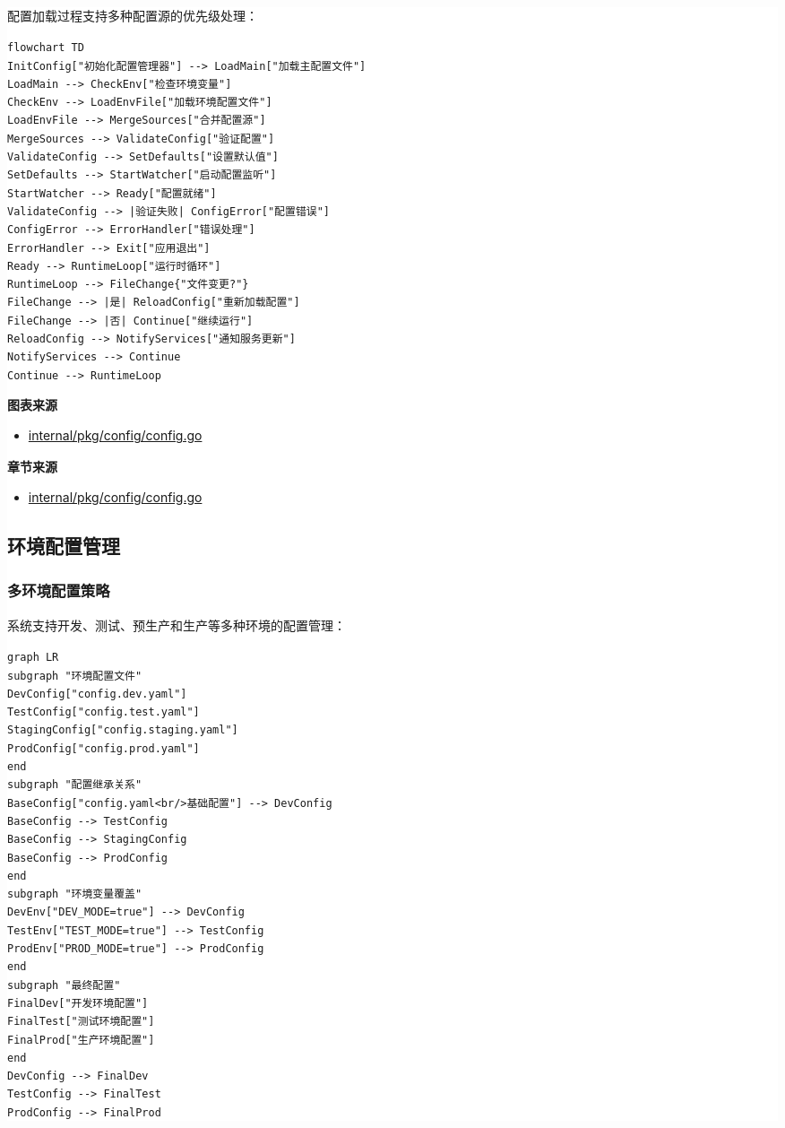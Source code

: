 配置加载过程支持多种配置源的优先级处理：

```mermaid
flowchart TD
InitConfig["初始化配置管理器"] --> LoadMain["加载主配置文件"]
LoadMain --> CheckEnv["检查环境变量"]
CheckEnv --> LoadEnvFile["加载环境配置文件"]
LoadEnvFile --> MergeSources["合并配置源"]
MergeSources --> ValidateConfig["验证配置"]
ValidateConfig --> SetDefaults["设置默认值"]
SetDefaults --> StartWatcher["启动配置监听"]
StartWatcher --> Ready["配置就绪"]
ValidateConfig --> |验证失败| ConfigError["配置错误"]
ConfigError --> ErrorHandler["错误处理"]
ErrorHandler --> Exit["应用退出"]
Ready --> RuntimeLoop["运行时循环"]
RuntimeLoop --> FileChange{"文件变更?"}
FileChange --> |是| ReloadConfig["重新加载配置"]
FileChange --> |否| Continue["继续运行"]
ReloadConfig --> NotifyServices["通知服务更新"]
NotifyServices --> Continue
Continue --> RuntimeLoop
```

**图表来源**
- [internal/pkg/config/config.go](file://internal/pkg/config/config.go#L80-L120)

**章节来源**
- [internal/pkg/config/config.go](file://internal/pkg/config/config.go#L80-L200)

## 环境配置管理

### 多环境配置策略

系统支持开发、测试、预生产和生产等多种环境的配置管理：

```mermaid
graph LR
subgraph "环境配置文件"
DevConfig["config.dev.yaml"]
TestConfig["config.test.yaml"]
StagingConfig["config.staging.yaml"]
ProdConfig["config.prod.yaml"]
end
subgraph "配置继承关系"
BaseConfig["config.yaml<br/>基础配置"] --> DevConfig
BaseConfig --> TestConfig
BaseConfig --> StagingConfig
BaseConfig --> ProdConfig
end
subgraph "环境变量覆盖"
DevEnv["DEV_MODE=true"] --> DevConfig
TestEnv["TEST_MODE=true"] --> TestConfig
ProdEnv["PROD_MODE=true"] --> ProdConfig
end
subgraph "最终配置"
FinalDev["开发环境配置"]
FinalTest["测试环境配置"]
FinalProd["生产环境配置"]
end
DevConfig --> FinalDev
TestConfig --> FinalTest
ProdConfig --> FinalProd
```
